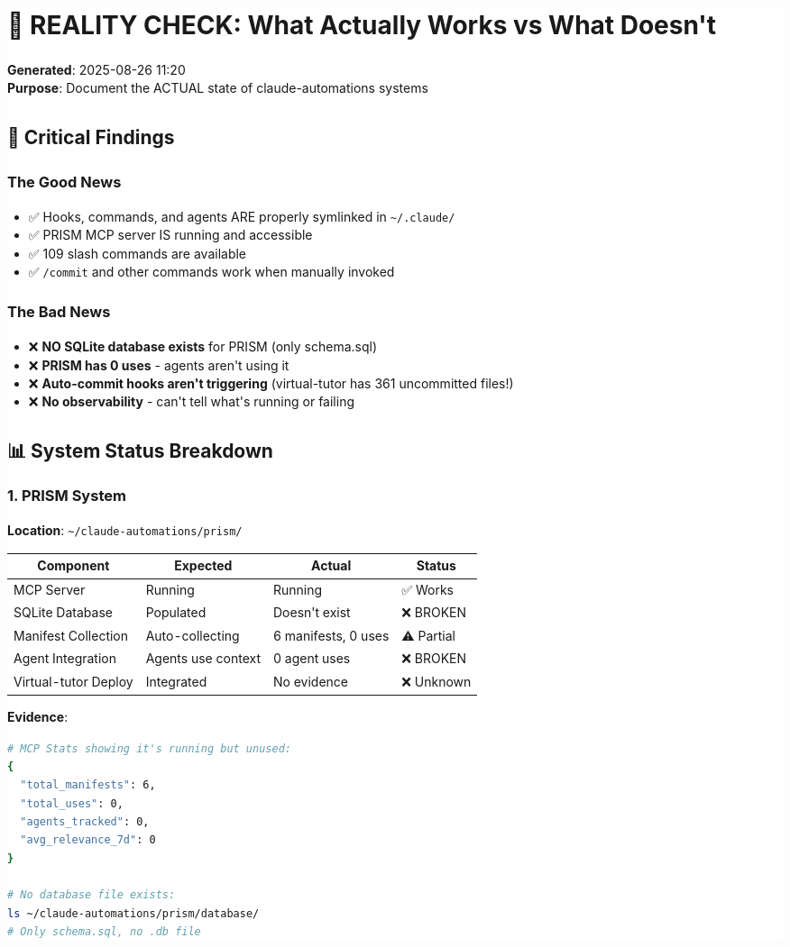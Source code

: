 # 🚨 REALITY CHECK: What Actually Works vs What Doesn't

**Generated**: 2025-08-26 11:20  
**Purpose**: Document the ACTUAL state of claude-automations systems

## 🔴 Critical Findings

### The Good News
- ✅ Hooks, commands, and agents ARE properly symlinked in `~/.claude/`
- ✅ PRISM MCP server IS running and accessible
- ✅ 109 slash commands are available
- ✅ `/commit` and other commands work when manually invoked

### The Bad News
- ❌ **NO SQLite database exists** for PRISM (only schema.sql)
- ❌ **PRISM has 0 uses** - agents aren't using it
- ❌ **Auto-commit hooks aren't triggering** (virtual-tutor has 361 uncommitted files!)
- ❌ **No observability** - can't tell what's running or failing

## 📊 System Status Breakdown

### 1. PRISM System
**Location**: `~/claude-automations/prism/`

| Component | Expected | Actual | Status |
|-----------|----------|--------|--------|
| MCP Server | Running | Running | ✅ Works |
| SQLite Database | Populated | Doesn't exist | ❌ BROKEN |
| Manifest Collection | Auto-collecting | 6 manifests, 0 uses | ⚠️ Partial |
| Agent Integration | Agents use context | 0 agent uses | ❌ BROKEN |
| Virtual-tutor Deploy | Integrated | No evidence | ❌ Unknown |

**Evidence**:
```bash
# MCP Stats showing it's running but unused:
{
  "total_manifests": 6,
  "total_uses": 0,
  "agents_tracked": 0,
  "avg_relevance_7d": 0
}

# No database file exists:
ls ~/claude-automations/prism/database/
# Only schema.sql, no .db file
```
